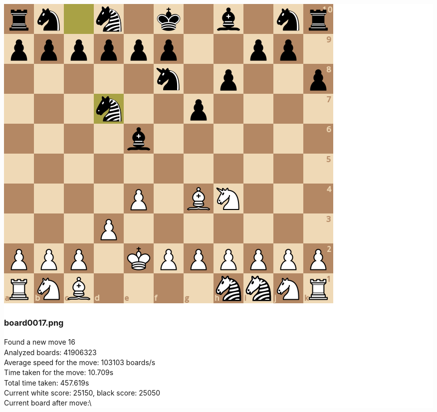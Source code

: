 ![board0016.png](images/board0016.png)

### board0017.png

Found a new move 16\
Analyzed boards: 41906323\
Average speed for the move: 103103 boards/s\
Time taken for the move: 10.709s\
Total time taken: 457.619s\
Current white score: 25150, black score: 25050\
Current board after move:\